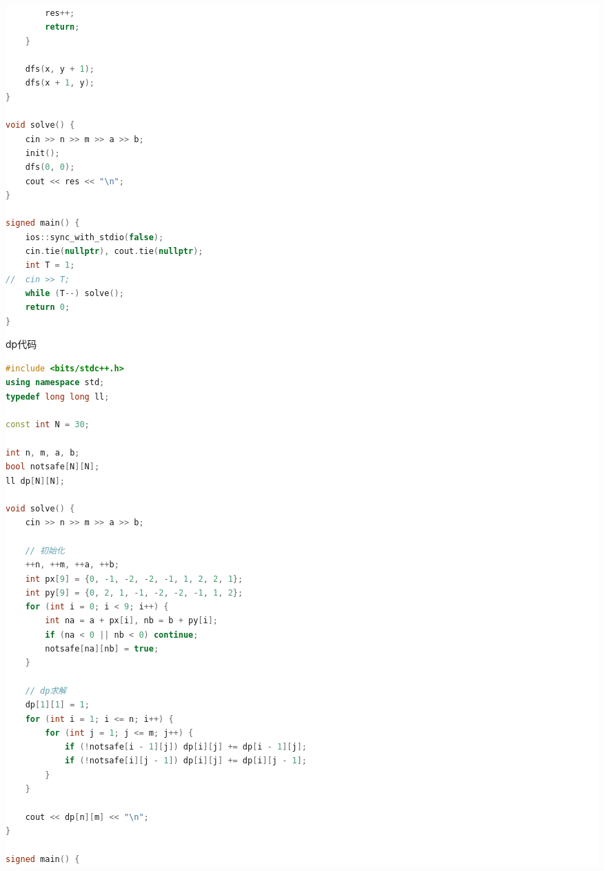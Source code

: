 ```c++
		res++;
		return;
	}

	dfs(x, y + 1);
	dfs(x + 1, y);
}

void solve() {
	cin >> n >> m >> a >> b;
	init();
	dfs(0, 0);
	cout << res << "\n";
}

signed main() {
	ios::sync_with_stdio(false);
	cin.tie(nullptr), cout.tie(nullptr);
	int T = 1;
//	cin >> T;
	while (T--) solve();
	return 0;
}
```

dp代码

```c++
#include <bits/stdc++.h>
using namespace std;
typedef long long ll;

const int N = 30;

int n, m, a, b;
bool notsafe[N][N];
ll dp[N][N];

void solve() {
	cin >> n >> m >> a >> b;

	// 初始化
	++n, ++m, ++a, ++b;
	int px[9] = {0, -1, -2, -2, -1, 1, 2, 2, 1};
	int py[9] = {0, 2, 1, -1, -2, -2, -1, 1, 2};
	for (int i = 0; i < 9; i++) {
		int na = a + px[i], nb = b + py[i];
		if (na < 0 || nb < 0) continue;
		notsafe[na][nb] = true;
	}

	// dp求解
	dp[1][1] = 1;
	for (int i = 1; i <= n; i++) {
		for (int j = 1; j <= m; j++) {
			if (!notsafe[i - 1][j]) dp[i][j] += dp[i - 1][j];
			if (!notsafe[i][j - 1]) dp[i][j] += dp[i][j - 1];
		}
	}

	cout << dp[n][m] << "\n";
}

signed main() {
```